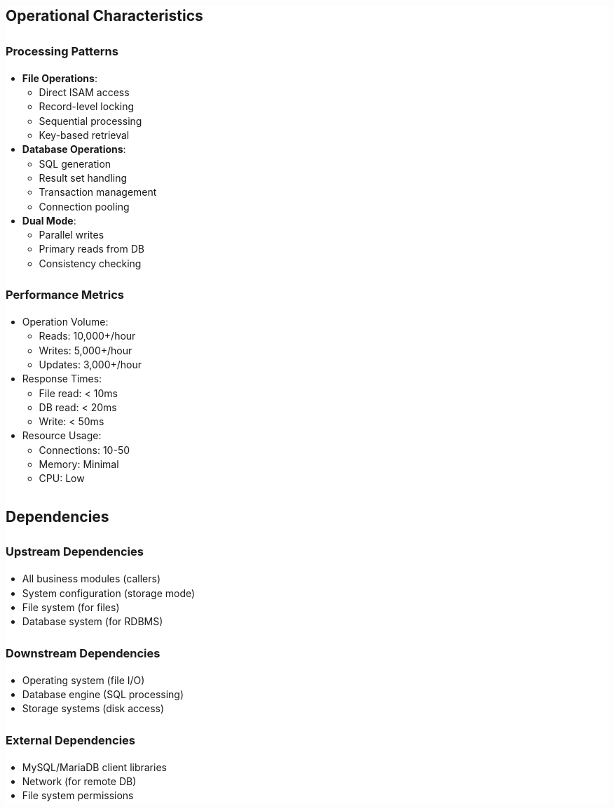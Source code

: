 ## Operational Characteristics

### Processing Patterns
- **File Operations**:
  - Direct ISAM access
  - Record-level locking
  - Sequential processing
  - Key-based retrieval
- **Database Operations**:
  - SQL generation
  - Result set handling
  - Transaction management
  - Connection pooling
- **Dual Mode**:
  - Parallel writes
  - Primary reads from DB
  - Consistency checking

### Performance Metrics
- Operation Volume:
  - Reads: 10,000+/hour
  - Writes: 5,000+/hour
  - Updates: 3,000+/hour
- Response Times:
  - File read: < 10ms
  - DB read: < 20ms
  - Write: < 50ms
- Resource Usage:
  - Connections: 10-50
  - Memory: Minimal
  - CPU: Low

## Dependencies

### Upstream Dependencies
- All business modules (callers)
- System configuration (storage mode)
- File system (for files)
- Database system (for RDBMS)

### Downstream Dependencies
- Operating system (file I/O)
- Database engine (SQL processing)
- Storage systems (disk access)

### External Dependencies
- MySQL/MariaDB client libraries
- Network (for remote DB)
- File system permissions
